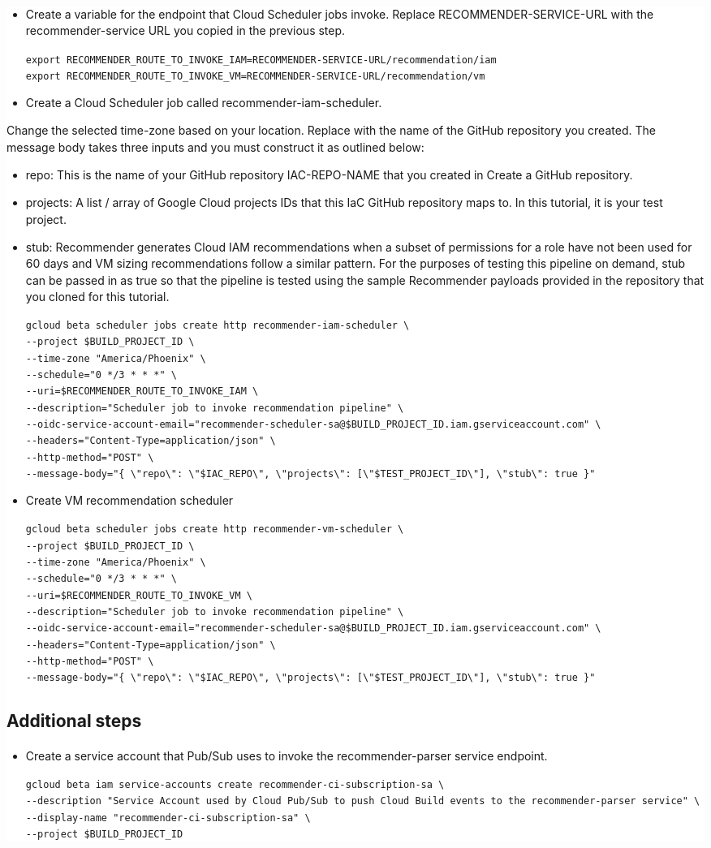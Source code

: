 *  Create a variable for the endpoint that Cloud Scheduler jobs invoke. Replace RECOMMENDER-SERVICE-URL with the recommender-service URL you copied in the previous step.
    ```shell
    export RECOMMENDER_ROUTE_TO_INVOKE_IAM=RECOMMENDER-SERVICE-URL/recommendation/iam
    export RECOMMENDER_ROUTE_TO_INVOKE_VM=RECOMMENDER-SERVICE-URL/recommendation/vm
    ```

*  Create a Cloud Scheduler job called recommender-iam-scheduler.

Change the selected time-zone based on your location.
Replace <you-iac-repo> with the name of the GitHub repository you created.
The message body takes three inputs and you must construct it as outlined below:

*  repo: This is the name of your GitHub repository IAC-REPO-NAME that you created in Create a GitHub repository.

*  projects: A list / array of Google Cloud projects IDs that this IaC GitHub repository maps to. In this tutorial, it is your test project.

*  stub: Recommender generates Cloud IAM recommendations when a subset of permissions for a role have not been used for 60 days and VM sizing recommendations follow a similar pattern. For the purposes of testing this pipeline on demand, stub can be passed in as true so that the pipeline is tested using the sample Recommender payloads provided in the repository that you cloned for this tutorial.
    ```shell
    gcloud beta scheduler jobs create http recommender-iam-scheduler \
    --project $BUILD_PROJECT_ID \
    --time-zone "America/Phoenix" \
    --schedule="0 */3 * * *" \
    --uri=$RECOMMENDER_ROUTE_TO_INVOKE_IAM \
    --description="Scheduler job to invoke recommendation pipeline" \
    --oidc-service-account-email="recommender-scheduler-sa@$BUILD_PROJECT_ID.iam.gserviceaccount.com" \
    --headers="Content-Type=application/json" \
    --http-method="POST" \
    --message-body="{ \"repo\": \"$IAC_REPO\", \"projects\": [\"$TEST_PROJECT_ID\"], \"stub\": true }"
    ```

*  Create VM recommendation scheduler
    ```shell
    gcloud beta scheduler jobs create http recommender-vm-scheduler \
    --project $BUILD_PROJECT_ID \
    --time-zone "America/Phoenix" \
    --schedule="0 */3 * * *" \
    --uri=$RECOMMENDER_ROUTE_TO_INVOKE_VM \
    --description="Scheduler job to invoke recommendation pipeline" \
    --oidc-service-account-email="recommender-scheduler-sa@$BUILD_PROJECT_ID.iam.gserviceaccount.com" \
    --headers="Content-Type=application/json" \
    --http-method="POST" \
    --message-body="{ \"repo\": \"$IAC_REPO\", \"projects\": [\"$TEST_PROJECT_ID\"], \"stub\": true }"
    ```

## Additional steps
*  Create a service account that Pub/Sub uses to invoke the recommender-parser service endpoint.
    ```shell
    gcloud beta iam service-accounts create recommender-ci-subscription-sa \
    --description "Service Account used by Cloud Pub/Sub to push Cloud Build events to the recommender-parser service" \
    --display-name "recommender-ci-subscription-sa" \
    --project $BUILD_PROJECT_ID
    ```
